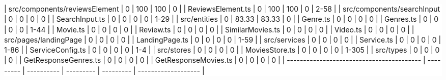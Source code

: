 | src/components/reviewsElement             | 0         | 100        | 100       | 0         |
| ReviewsElement.ts                         | 0         | 100        | 100       | 0         | 2-58                |
| src/components/searchInput                | 0         | 0          | 0         | 0         |
| SearchInput.ts                            | 0         | 0          | 0         | 0         | 1-29                |
| src/entities                              | 0         | 83.33      | 83.33     | 0         |
| Genre.ts                                  | 0         | 0          | 0         | 0         |
| Genres.ts                                 | 0         | 0          | 0         | 0         | 1-44                |
| Movie.ts                                  | 0         | 0          | 0         | 0         |
| Review.ts                                 | 0         | 0          | 0         | 0         |
| SimilarMovies.ts                          | 0         | 0          | 0         | 0         |
| Video.ts                                  | 0         | 0          | 0         | 0         |
| src/pages/landingPage                     | 0         | 0          | 0         | 0         |
| LandingPage.ts                            | 0         | 0          | 0         | 0         | 1-59                |
| src/services                              | 0         | 0          | 0         | 0         |
| Service.ts                                | 0         | 0          | 0         | 0         | 1-86                |
| ServiceConfig.ts                          | 0         | 0          | 0         | 0         | 1-4                 |
| src/stores                                | 0         | 0          | 0         | 0         |
| MoviesStore.ts                            | 0         | 0          | 0         | 0         | 1-305               |
| src/types                                 | 0         | 0          | 0         | 0         |
| GetResponseGenres.ts                      | 0         | 0          | 0         | 0         |
| GetResponseMovies.ts                      | 0         | 0          | 0         | 0         |
| ----------------------------------------- | --------- | ---------- | --------- | --------- | ------------------- |
